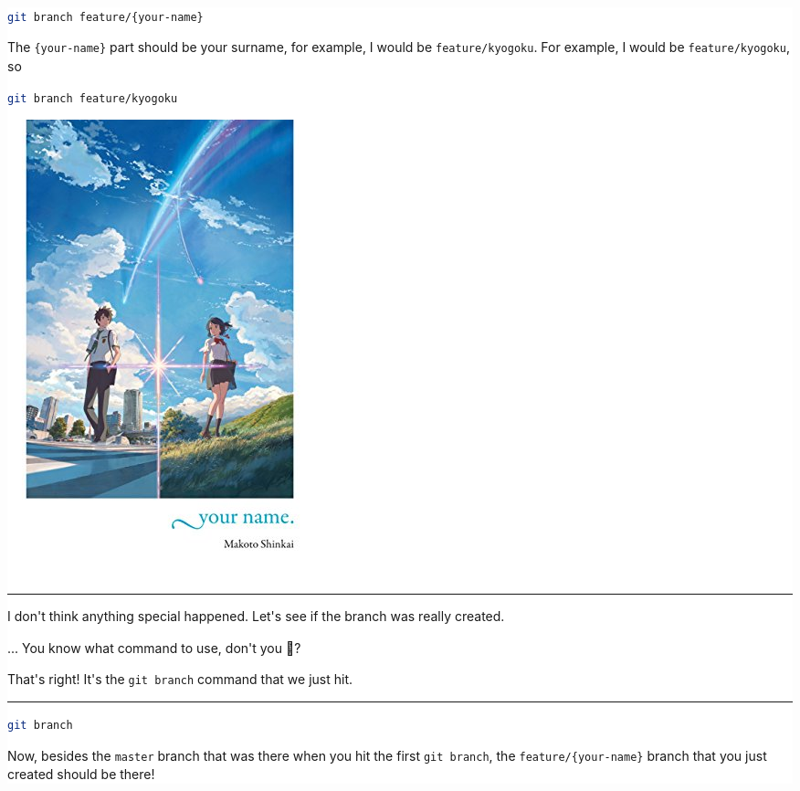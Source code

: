 ```bash
git branch feature/{your-name}
```

The `{your-name}` part should be your surname, for example, I would be `feature/kyogoku`.
For example, I would be `feature/kyogoku`, so

```bash
git branch feature/kyogoku
```

![bg w:400px right:45%](images/your-name.jpg)

----

I don't think anything special happened.
Let's see if the branch was really created.

... You know what command to use, don't you :kiss:?

That's right!
It's the `git branch` command that we just hit.

----

```bash
git branch
```

Now, besides the `master` branch that was there when you hit the first `git branch`, the `feature/{your-name}` branch that you just created should be there!
